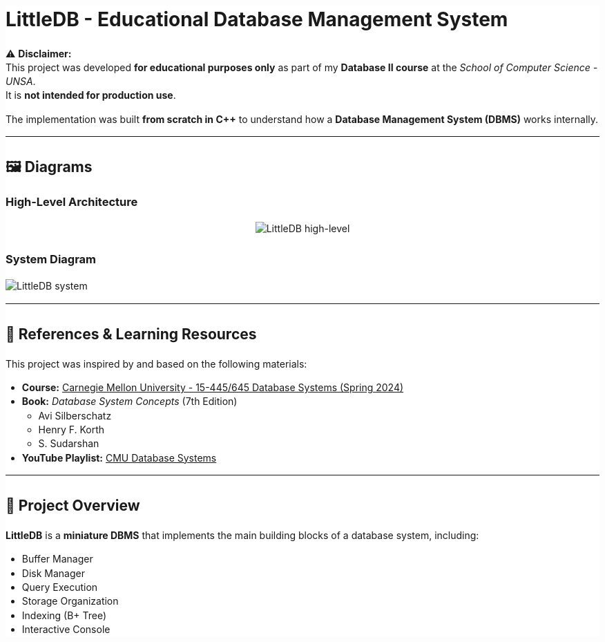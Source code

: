 # LittleDB - Educational Database Management System

⚠️ **Disclaimer:**  
This project was developed **for educational purposes only** as part of my **Database II course** at the *School of Computer Science - UNSA*.  
It is **not intended for production use**.

The implementation was built **from scratch in C++** to understand how a **Database Management System (DBMS)** works internally.

---

## 🖼️ Diagrams

### High-Level Architecture
<p align="center">
  <img width="358" height="497" alt="LittleDB high-level" src="https://github.com/user-attachments/assets/b369854f-2958-445f-bbe2-33682c1a831e" />
</p>


### System Diagram
<img width="1479" height="1014" alt="LittleDB system" src="https://github.com/user-attachments/assets/880a0139-f9dc-43e3-ada7-0e22db70d477" />

---

## 📖 References & Learning Resources

This project was inspired by and based on the following materials:

- **Course:** [Carnegie Mellon University - 15-445/645 Database Systems (Spring 2024)](https://15445.courses.cs.cmu.edu/spring2024/)  
- **Book:** *Database System Concepts* (7th Edition)  
  - Avi Silberschatz  
  - Henry F. Korth  
  - S. Sudarshan  
- **YouTube Playlist:** [CMU Database Systems](https://youtube.com/playlist?list=PLSE8ODhjZXjbj8BMuIrRcacnQh20hmY9g&si=pjqgG1G76WJy-Vge)

---

## 📂 Project Overview

**LittleDB** is a **miniature DBMS** that implements the main building blocks of a database system, including:

- Buffer Manager  
- Disk Manager  
- Query Execution  
- Storage Organization  
- Indexing (B+ Tree)  
- Interactive Console  

